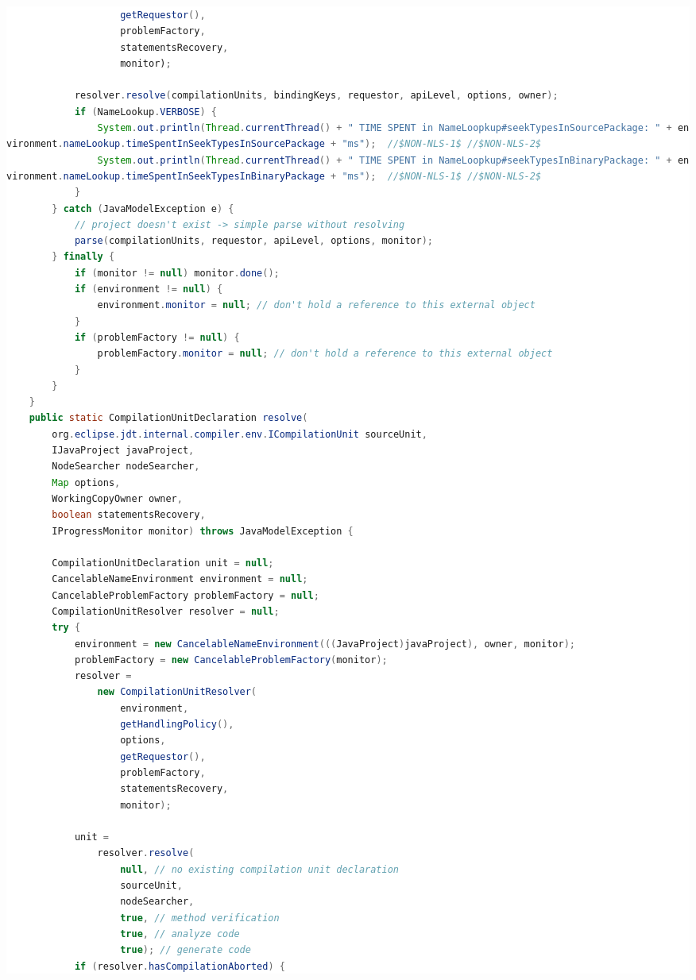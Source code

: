 ```java
					getRequestor(),
					problemFactory, 
					statementsRecovery,
					monitor);

			resolver.resolve(compilationUnits, bindingKeys, requestor, apiLevel, options, owner);
			if (NameLookup.VERBOSE) {
				System.out.println(Thread.currentThread() + " TIME SPENT in NameLoopkup#seekTypesInSourcePackage: " + environment.nameLookup.timeSpentInSeekTypesInSourcePackage + "ms");  //$NON-NLS-1$ //$NON-NLS-2$
				System.out.println(Thread.currentThread() + " TIME SPENT in NameLoopkup#seekTypesInBinaryPackage: " + environment.nameLookup.timeSpentInSeekTypesInBinaryPackage + "ms");  //$NON-NLS-1$ //$NON-NLS-2$
			}
		} catch (JavaModelException e) {
			// project doesn't exist -> simple parse without resolving
			parse(compilationUnits, requestor, apiLevel, options, monitor);
		} finally {
			if (monitor != null) monitor.done();
			if (environment != null) {
				environment.monitor = null; // don't hold a reference to this external object
			}
			if (problemFactory != null) {
				problemFactory.monitor = null; // don't hold a reference to this external object
			}
		}
	}
	public static CompilationUnitDeclaration resolve(
		org.eclipse.jdt.internal.compiler.env.ICompilationUnit sourceUnit,
		IJavaProject javaProject,
		NodeSearcher nodeSearcher,
		Map options,
		WorkingCopyOwner owner,
		boolean statementsRecovery,
		IProgressMonitor monitor) throws JavaModelException {
	
		CompilationUnitDeclaration unit = null;
		CancelableNameEnvironment environment = null;
		CancelableProblemFactory problemFactory = null;
		CompilationUnitResolver resolver = null;
		try {
			environment = new CancelableNameEnvironment(((JavaProject)javaProject), owner, monitor);
			problemFactory = new CancelableProblemFactory(monitor);
			resolver =
				new CompilationUnitResolver(
					environment,
					getHandlingPolicy(),
					options,
					getRequestor(),
					problemFactory, 
					statementsRecovery,
					monitor);

			unit = 
				resolver.resolve(
					null, // no existing compilation unit declaration
					sourceUnit,
					nodeSearcher,
					true, // method verification
					true, // analyze code
					true); // generate code
			if (resolver.hasCompilationAborted) {
```